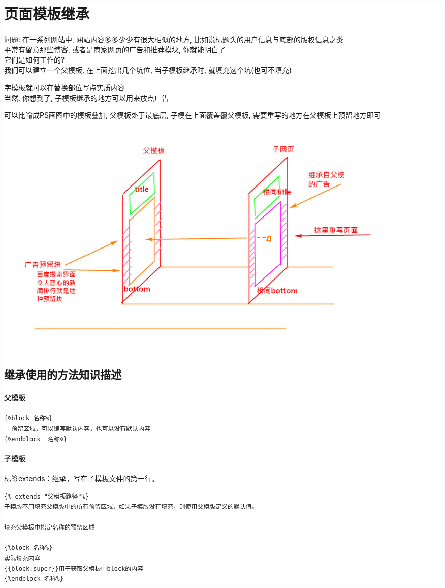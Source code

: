 页面模板继承  
=====


问题: 在一系列网站中, 网站内容多多少少有很大相似的地方, 比如说标题头的用户信息与底部的版权信息之类   
平常有留意那些博客, 或者是商家网页的广告和推荐模块, 你就能明白了     
它们是如何工作的?   
我们可以建立一个父模板, 在上面挖出几个坑位, 当子模板继承时, 就填充这个坑(也可不填充)  

字模板就可以在替换部位写点实质内容       
当然, 你想到了, 子模板继承的地方可以用来放点广告    

可以比喻成PS画图中的模板叠加, 父模板处于最底层,  子模在上面覆盖覆父模板, 需要重写的地方在父模板上预留地方即可  
![inherit-1](https://github.com/KissMyLady/Django/blob/master/Img/django_hight/inherit-1.jpg)   

## 继承使用的方法知识描述  
#### 父模板
```Html
{%block 名称%}  
  预留区域，可以编写默认内容，也可以没有默认内容
{%endblock  名称%}
```

#### 子模板
标签extends：继承，写在子模板文件的第一行。
```html
{% extends "父模板路径"%}
子模版不用填充父模版中的所有预留区域，如果子模版没有填充，则使用父模版定义的默认值。

填充父模板中指定名称的预留区域  

{%block 名称%}
实际填充内容
{{block.super}}用于获取父模板中block的内容
{%endblock 名称%}
```
